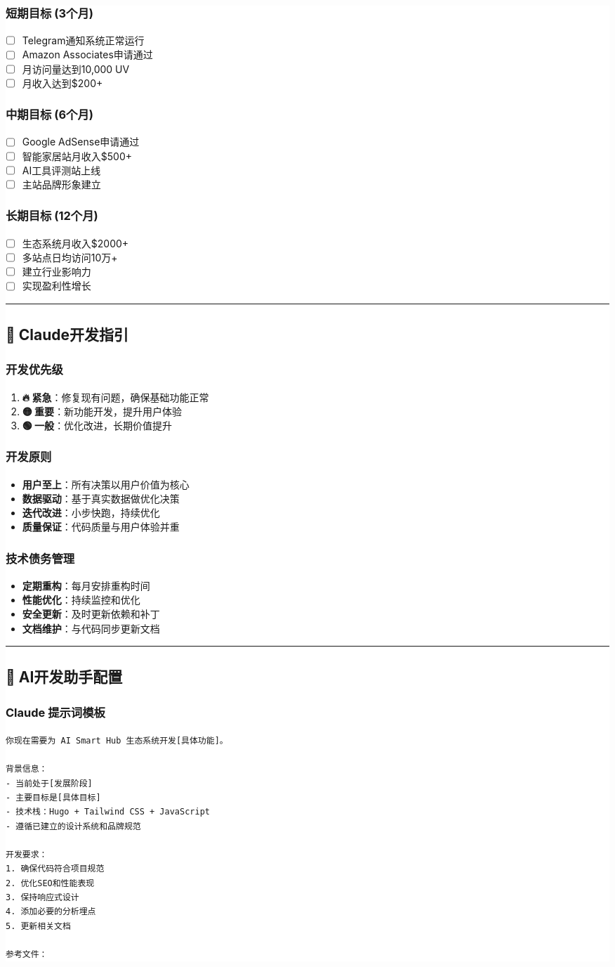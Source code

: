 ### 短期目标 (3个月)
- [ ] Telegram通知系统正常运行
- [ ] Amazon Associates申请通过
- [ ] 月访问量达到10,000 UV
- [ ] 月收入达到$200+

### 中期目标 (6个月)
- [ ] Google AdSense申请通过
- [ ] 智能家居站月收入$500+
- [ ] AI工具评测站上线
- [ ] 主站品牌形象建立

### 长期目标 (12个月)
- [ ] 生态系统月收入$2000+
- [ ] 多站点日均访问10万+
- [ ] 建立行业影响力
- [ ] 实现盈利性增长

---

## 📝 Claude开发指引

### 开发优先级
1. **🔥 紧急**：修复现有问题，确保基础功能正常
2. **🟡 重要**：新功能开发，提升用户体验
3. **🟢 一般**：优化改进，长期价值提升

### 开发原则
- **用户至上**：所有决策以用户价值为核心
- **数据驱动**：基于真实数据做优化决策
- **迭代改进**：小步快跑，持续优化
- **质量保证**：代码质量与用户体验并重

### 技术债务管理
- **定期重构**：每月安排重构时间
- **性能优化**：持续监控和优化
- **安全更新**：及时更新依赖和补丁
- **文档维护**：与代码同步更新文档

---

## 🤖 AI开发助手配置

### Claude 提示词模板
```
你现在需要为 AI Smart Hub 生态系统开发[具体功能]。

背景信息：
- 当前处于[发展阶段]
- 主要目标是[具体目标]
- 技术栈：Hugo + Tailwind CSS + JavaScript
- 遵循已建立的设计系统和品牌规范

开发要求：
1. 确保代码符合项目规范
2. 优化SEO和性能表现
3. 保持响应式设计
4. 添加必要的分析埋点
5. 更新相关文档

参考文件：
```